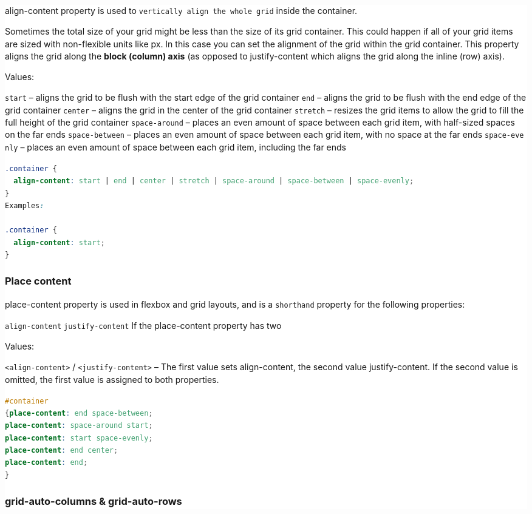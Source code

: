 align-content property is used to `vertically align the whole grid` inside the container.

Sometimes the total size of your grid might be less than the size of its grid container. This could happen if all of your grid items are sized with non-flexible units like px. In this case you can set the alignment of the grid within the grid container. This property aligns the grid along the **block (column) axis** (as opposed to justify-content which aligns the grid along the inline (row) axis).

Values:

`start` – aligns the grid to be flush with the start edge of the grid container
`end` – aligns the grid to be flush with the end edge of the grid container
`center` – aligns the grid in the center of the grid container
`stretch` – resizes the grid items to allow the grid to fill the full height of the grid container
`space-around` – places an even amount of space between each grid item, with half-sized spaces on the far ends
`space-between` – places an even amount of space between each grid item, with no space at the far ends
`space-evenly` – places an even amount of space between each grid item, including the far ends

```css
.container {
  align-content: start | end | center | stretch | space-around | space-between | space-evenly;    
}
Examples:

.container {
  align-content: start;    
}
```

### Place content

place-content property is used in flexbox and grid layouts, and is a `shorthand` property for the following properties:

`align-content`
`justify-content`
If the place-content property has two

Values:

`<align-content>` / `<justify-content>` – The first value sets align-content, the second value justify-content. If the second value is omitted, the first value is assigned to both properties.

```css
#container
{place-content: end space-between;
place-content: space-around start;
place-content: start space-evenly;
place-content: end center;
place-content: end;
}
```

### grid-auto-columns & grid-auto-rows
